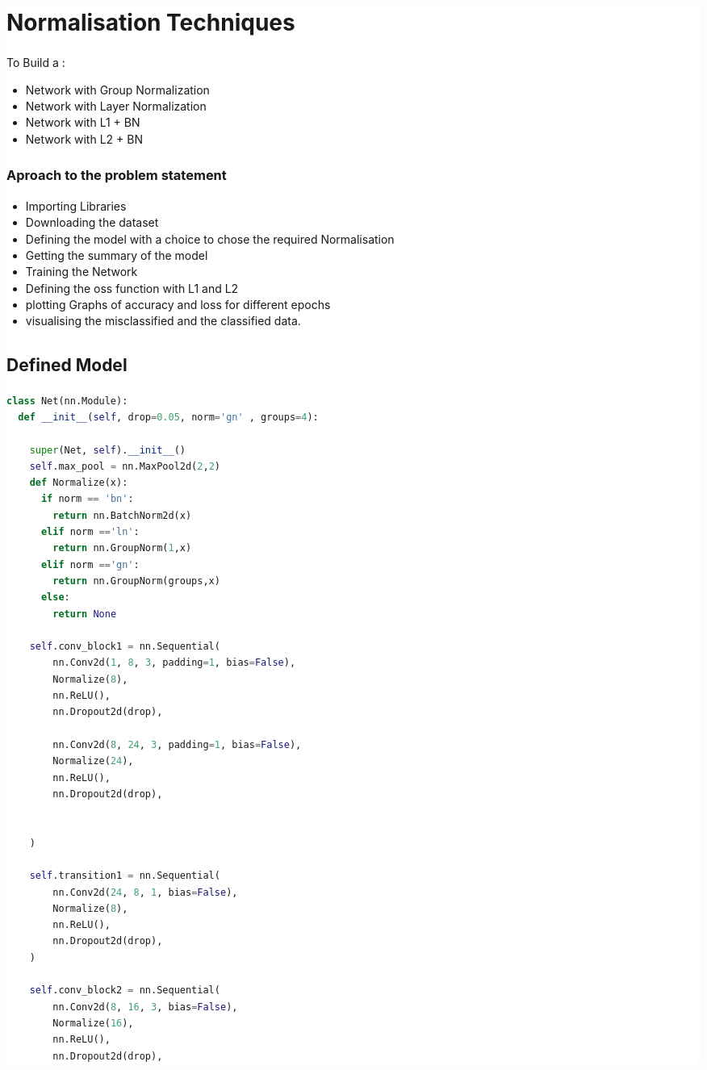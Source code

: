 
# Normalisation Techniques

To Build a :

- Network with Group Normalization
- Network with Layer Normalization
- Network with L1 + BN
- Network with L2 + BN

### Aproach to the problem statement
- Importing Libraries
- Downloading the dataset
- Defining the model with a choice  to chose the required Normalisation
- Getting the summary of the model
- Training the Network 
- Defining the oss function with L1 and L2
- plotting Graphs of accuracy and loss for different epochs
- visualising the misclassified and the classified data. 
## Defined Model

```python
class Net(nn.Module):
  def __init__(self, drop=0.05, norm='gn' , groups=4):
    
    super(Net, self).__init__()
    self.max_pool = nn.MaxPool2d(2,2)
    def Normalize(x):
      if norm == 'bn':
        return nn.BatchNorm2d(x)
      elif norm =='ln':
        return nn.GroupNorm(1,x)
      elif norm =='gn':
        return nn.GroupNorm(groups,x)
      else:
        return None

    self.conv_block1 = nn.Sequential(
        nn.Conv2d(1, 8, 3, padding=1, bias=False),
        Normalize(8),
        nn.ReLU(),
        nn.Dropout2d(drop),

        nn.Conv2d(8, 24, 3, padding=1, bias=False),
        Normalize(24),
        nn.ReLU(),
        nn.Dropout2d(drop),

       
    )

    self.transition1 = nn.Sequential(
        nn.Conv2d(24, 8, 1, bias=False),
        Normalize(8),
        nn.ReLU(),
        nn.Dropout2d(drop),
    )

    self.conv_block2 = nn.Sequential(
        nn.Conv2d(8, 16, 3, bias=False),
        Normalize(16),
        nn.ReLU(),
        nn.Dropout2d(drop),
```